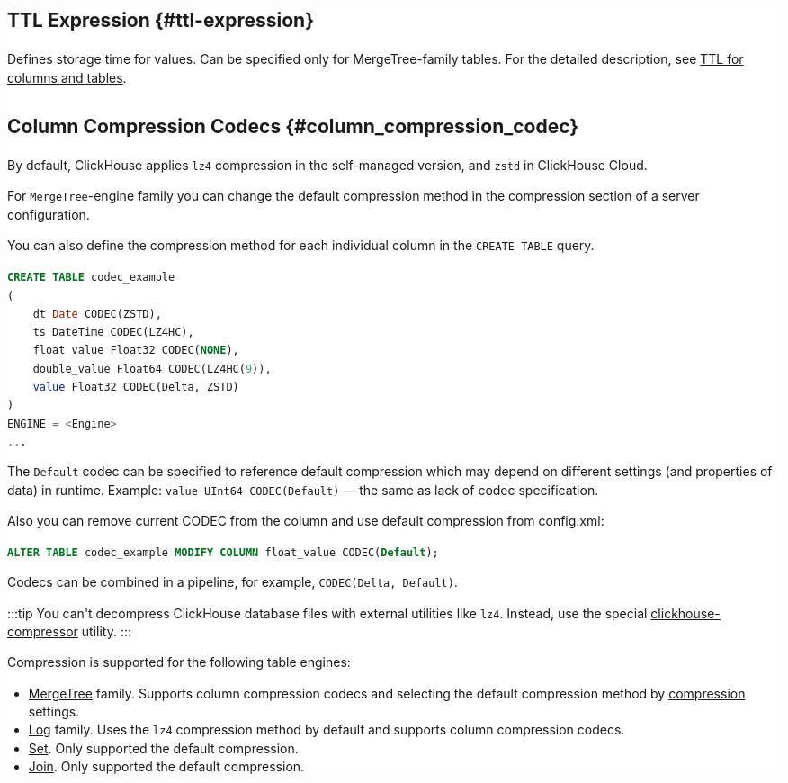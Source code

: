 ## TTL Expression {#ttl-expression}

Defines storage time for values. Can be specified only for MergeTree-family tables. For the detailed description, see [TTL for columns and tables](../../../engines/table-engines/mergetree-family/mergetree.md#table_engine-mergetree-ttl).

## Column Compression Codecs {#column_compression_codec}

By default, ClickHouse applies `lz4` compression in the self-managed version, and `zstd` in ClickHouse Cloud. 

For `MergeTree`-engine family you can change the default compression method in the [compression](/operations/server-configuration-parameters/settings#compression) section of a server configuration.

You can also define the compression method for each individual column in the `CREATE TABLE` query.

```sql
CREATE TABLE codec_example
(
    dt Date CODEC(ZSTD),
    ts DateTime CODEC(LZ4HC),
    float_value Float32 CODEC(NONE),
    double_value Float64 CODEC(LZ4HC(9)),
    value Float32 CODEC(Delta, ZSTD)
)
ENGINE = <Engine>
...
```

The `Default` codec can be specified to reference default compression which may depend on different settings (and properties of data) in runtime.
Example: `value UInt64 CODEC(Default)` — the same as lack of codec specification.

Also you can remove current CODEC from the column and use default compression from config.xml:

```sql
ALTER TABLE codec_example MODIFY COLUMN float_value CODEC(Default);
```

Codecs can be combined in a pipeline, for example, `CODEC(Delta, Default)`.

:::tip
You can't decompress ClickHouse database files with external utilities like `lz4`. Instead, use the special [clickhouse-compressor](https://github.com/ClickHouse/ClickHouse/tree/master/programs/compressor) utility.
:::

Compression is supported for the following table engines:

- [MergeTree](../../../engines/table-engines/mergetree-family/mergetree.md) family. Supports column compression codecs and selecting the default compression method by [compression](/operations/server-configuration-parameters/settings#compression) settings.
- [Log](../../../engines/table-engines/log-family/index.md) family. Uses the `lz4` compression method by default and supports column compression codecs.
- [Set](../../../engines/table-engines/special/set.md). Only supported the default compression.
- [Join](../../../engines/table-engines/special/join.md). Only supported the default compression.
